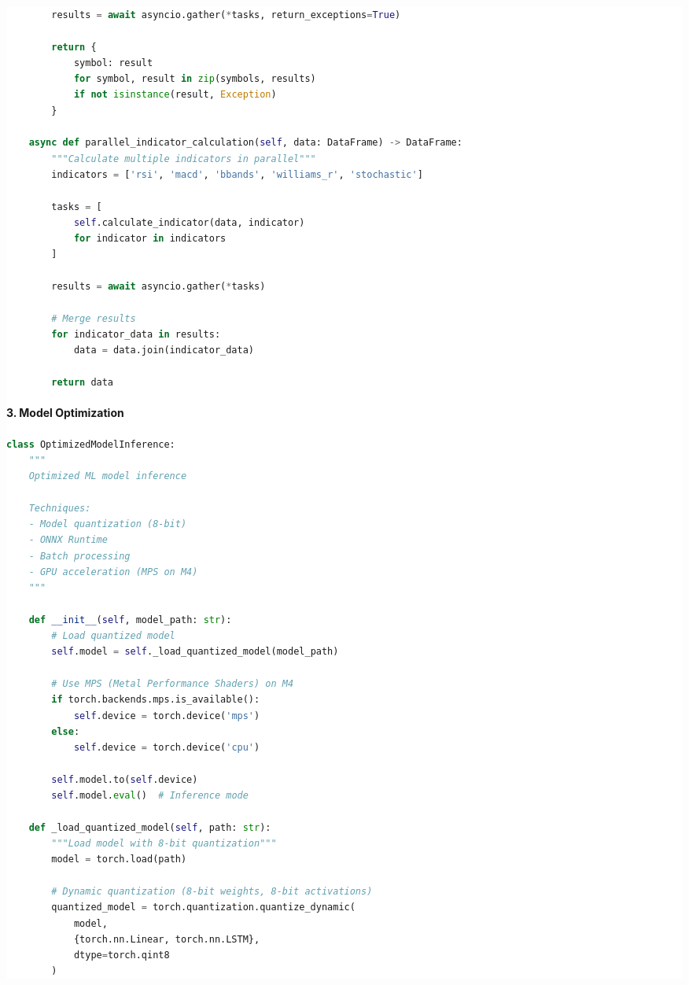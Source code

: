 ```python
        results = await asyncio.gather(*tasks, return_exceptions=True)

        return {
            symbol: result
            for symbol, result in zip(symbols, results)
            if not isinstance(result, Exception)
        }

    async def parallel_indicator_calculation(self, data: DataFrame) -> DataFrame:
        """Calculate multiple indicators in parallel"""
        indicators = ['rsi', 'macd', 'bbands', 'williams_r', 'stochastic']

        tasks = [
            self.calculate_indicator(data, indicator)
            for indicator in indicators
        ]

        results = await asyncio.gather(*tasks)

        # Merge results
        for indicator_data in results:
            data = data.join(indicator_data)

        return data
```

#### 3. Model Optimization

```python
class OptimizedModelInference:
    """
    Optimized ML model inference

    Techniques:
    - Model quantization (8-bit)
    - ONNX Runtime
    - Batch processing
    - GPU acceleration (MPS on M4)
    """

    def __init__(self, model_path: str):
        # Load quantized model
        self.model = self._load_quantized_model(model_path)

        # Use MPS (Metal Performance Shaders) on M4
        if torch.backends.mps.is_available():
            self.device = torch.device('mps')
        else:
            self.device = torch.device('cpu')

        self.model.to(self.device)
        self.model.eval()  # Inference mode

    def _load_quantized_model(self, path: str):
        """Load model with 8-bit quantization"""
        model = torch.load(path)

        # Dynamic quantization (8-bit weights, 8-bit activations)
        quantized_model = torch.quantization.quantize_dynamic(
            model,
            {torch.nn.Linear, torch.nn.LSTM},
            dtype=torch.qint8
        )

```